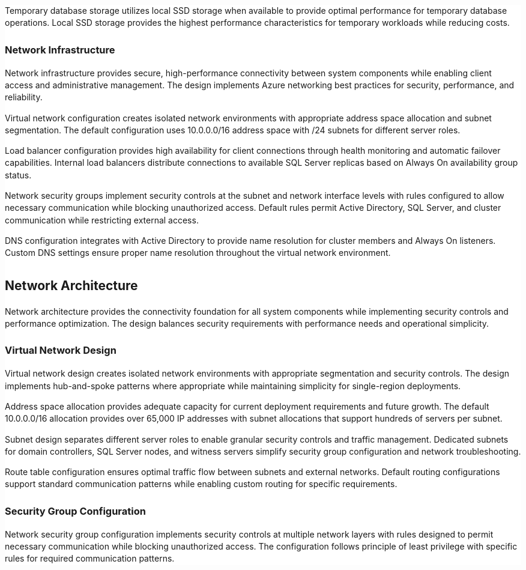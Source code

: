 Temporary database storage utilizes local SSD storage when available to provide optimal performance for temporary database operations. Local SSD storage provides the highest performance characteristics for temporary workloads while reducing costs.

### Network Infrastructure

Network infrastructure provides secure, high-performance connectivity between system components while enabling client access and administrative management. The design implements Azure networking best practices for security, performance, and reliability.

Virtual network configuration creates isolated network environments with appropriate address space allocation and subnet segmentation. The default configuration uses 10.0.0.0/16 address space with /24 subnets for different server roles.

Load balancer configuration provides high availability for client connections through health monitoring and automatic failover capabilities. Internal load balancers distribute connections to available SQL Server replicas based on Always On availability group status.

Network security groups implement security controls at the subnet and network interface levels with rules configured to allow necessary communication while blocking unauthorized access. Default rules permit Active Directory, SQL Server, and cluster communication while restricting external access.

DNS configuration integrates with Active Directory to provide name resolution for cluster members and Always On listeners. Custom DNS settings ensure proper name resolution throughout the virtual network environment.

## Network Architecture

Network architecture provides the connectivity foundation for all system components while implementing security controls and performance optimization. The design balances security requirements with performance needs and operational simplicity.

### Virtual Network Design

Virtual network design creates isolated network environments with appropriate segmentation and security controls. The design implements hub-and-spoke patterns where appropriate while maintaining simplicity for single-region deployments.

Address space allocation provides adequate capacity for current deployment requirements and future growth. The default 10.0.0.0/16 allocation provides over 65,000 IP addresses with subnet allocations that support hundreds of servers per subnet.

Subnet design separates different server roles to enable granular security controls and traffic management. Dedicated subnets for domain controllers, SQL Server nodes, and witness servers simplify security group configuration and network troubleshooting.

Route table configuration ensures optimal traffic flow between subnets and external networks. Default routing configurations support standard communication patterns while enabling custom routing for specific requirements.

### Security Group Configuration

Network security group configuration implements security controls at multiple network layers with rules designed to permit necessary communication while blocking unauthorized access. The configuration follows principle of least privilege with specific rules for required communication patterns.
